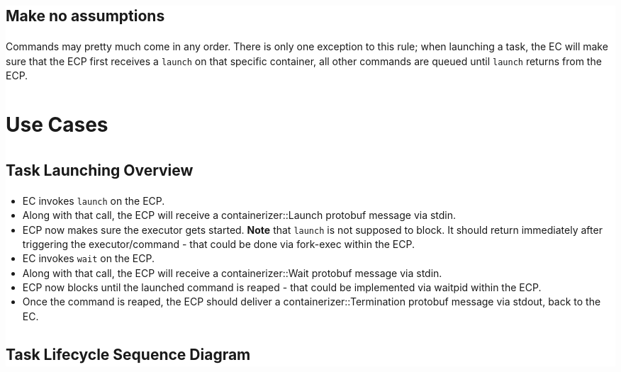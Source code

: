 ## Make no assumptions
Commands may pretty much come in any order. There is only one
exception to this rule; when launching a task, the EC will make sure
that the ECP first receives a `launch` on that specific container, all
other commands are queued until `launch` returns from the ECP.


# Use Cases

## Task Launching Overview

* EC invokes `launch` on the ECP.
 * Along with that call, the ECP will receive a containerizer::Launch
 protobuf message via stdin.
 * ECP now makes sure the executor gets started.
**Note** that `launch` is not supposed to block. It should return
immediately after triggering the executor/command - that could be done
via fork-exec within the ECP.
* EC invokes `wait` on the ECP.
 * Along with that call, the ECP will receive a containerizer::Wait
 protobuf message via stdin.
 * ECP now blocks until the launched command is reaped - that could be
 implemented via waitpid within the ECP.
 * Once the command is reaped, the ECP should deliver a
 containerizer::Termination protobuf message via stdout, back to the
 EC.


## Task Lifecycle Sequence Diagram
